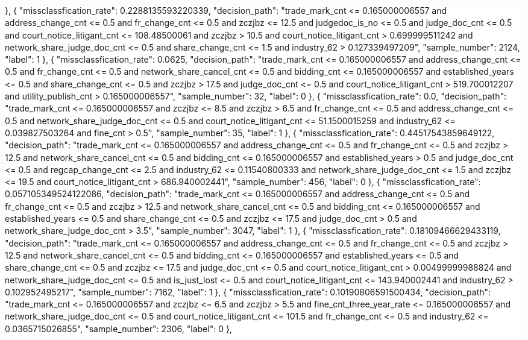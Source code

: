   },
  {
    "missclassfication_rate": 0.2288135593220339,
    "decision_path": "trade_mark_cnt <= 0.165000006557 and address_change_cnt <= 0.5 and fr_change_cnt <= 0.5 and zczjbz <= 12.5 and judgedoc_is_no <= 0.5 and judge_doc_cnt <= 0.5 and court_notice_litigant_cnt <= 108.48500061 and zczjbz > 10.5 and court_notice_litigant_cnt > 0.699999511242 and network_share_judge_doc_cnt <= 0.5 and share_change_cnt <= 1.5 and industry_62 > 0.127339497209",
    "sample_number": 2124,
    "label": 1
  },
  {
    "missclassfication_rate": 0.0625,
    "decision_path": "trade_mark_cnt <= 0.165000006557 and address_change_cnt <= 0.5 and fr_change_cnt <= 0.5 and network_share_cancel_cnt <= 0.5 and bidding_cnt <= 0.165000006557 and established_years <= 0.5 and share_change_cnt <= 0.5 and zczjbz > 17.5 and judge_doc_cnt <= 0.5 and court_notice_litigant_cnt > 519.700012207 and utility_publish_cnt > 0.165000006557",
    "sample_number": 32,
    "label": 0
  },
  {
    "missclassfication_rate": 0.0,
    "decision_path": "trade_mark_cnt <= 0.165000006557 and zczjbz <= 8.5 and zczjbz > 6.5 and fr_change_cnt <= 0.5 and address_change_cnt <= 0.5 and network_share_judge_doc_cnt <= 0.5 and court_notice_litigant_cnt <= 51.1500015259 and industry_62 <= 0.039827503264 and fine_cnt > 0.5",
    "sample_number": 35,
    "label": 1
  },
  {
    "missclassfication_rate": 0.44517543859649122,
    "decision_path": "trade_mark_cnt <= 0.165000006557 and address_change_cnt <= 0.5 and fr_change_cnt <= 0.5 and zczjbz > 12.5 and network_share_cancel_cnt <= 0.5 and bidding_cnt <= 0.165000006557 and established_years > 0.5 and judge_doc_cnt <= 0.5 and regcap_change_cnt <= 2.5 and industry_62 <= 0.11540800333 and network_share_judge_doc_cnt <= 1.5 and zczjbz <= 19.5 and court_notice_litigant_cnt > 686.940002441",
    "sample_number": 456,
    "label": 0
  },
  {
    "missclassfication_rate": 0.057105349524122086,
    "decision_path": "trade_mark_cnt <= 0.165000006557 and address_change_cnt <= 0.5 and fr_change_cnt <= 0.5 and zczjbz > 12.5 and network_share_cancel_cnt <= 0.5 and bidding_cnt <= 0.165000006557 and established_years <= 0.5 and share_change_cnt <= 0.5 and zczjbz <= 17.5 and judge_doc_cnt > 0.5 and network_share_judge_doc_cnt > 3.5",
    "sample_number": 3047,
    "label": 1
  },
  {
    "missclassfication_rate": 0.18109466629433119,
    "decision_path": "trade_mark_cnt <= 0.165000006557 and address_change_cnt <= 0.5 and fr_change_cnt <= 0.5 and zczjbz > 12.5 and network_share_cancel_cnt <= 0.5 and bidding_cnt <= 0.165000006557 and established_years <= 0.5 and share_change_cnt <= 0.5 and zczjbz <= 17.5 and judge_doc_cnt <= 0.5 and court_notice_litigant_cnt > 0.00499999988824 and network_share_judge_doc_cnt <= 0.5 and is_just_lost <= 0.5 and court_notice_litigant_cnt <= 143.940002441 and industry_62 > 0.102952495217",
    "sample_number": 7162,
    "label": 1
  },
  {
    "missclassfication_rate": 0.10190806591500434,
    "decision_path": "trade_mark_cnt <= 0.165000006557 and zczjbz <= 6.5 and zczjbz > 5.5 and fine_cnt_three_year_rate <= 0.165000006557 and network_share_judge_doc_cnt <= 0.5 and court_notice_litigant_cnt <= 101.5 and fr_change_cnt <= 0.5 and industry_62 <= 0.0365715026855",
    "sample_number": 2306,
    "label": 0
  },